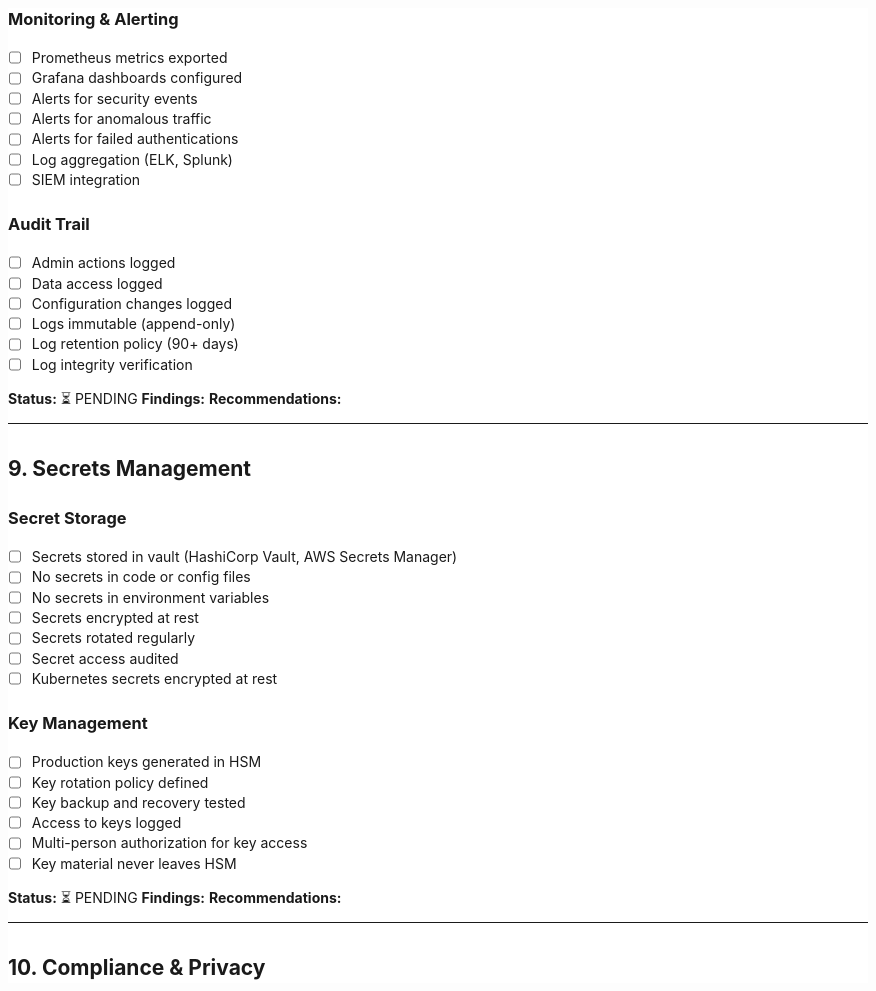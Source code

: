 ### Monitoring & Alerting
- [ ] Prometheus metrics exported
- [ ] Grafana dashboards configured
- [ ] Alerts for security events
- [ ] Alerts for anomalous traffic
- [ ] Alerts for failed authentications
- [ ] Log aggregation (ELK, Splunk)
- [ ] SIEM integration

### Audit Trail
- [ ] Admin actions logged
- [ ] Data access logged
- [ ] Configuration changes logged
- [ ] Logs immutable (append-only)
- [ ] Log retention policy (90+ days)
- [ ] Log integrity verification

**Status:** ⏳ PENDING
**Findings:**
**Recommendations:**

---

## 9. Secrets Management

### Secret Storage
- [ ] Secrets stored in vault (HashiCorp Vault, AWS Secrets Manager)
- [ ] No secrets in code or config files
- [ ] No secrets in environment variables
- [ ] Secrets encrypted at rest
- [ ] Secrets rotated regularly
- [ ] Secret access audited
- [ ] Kubernetes secrets encrypted at rest

### Key Management
- [ ] Production keys generated in HSM
- [ ] Key rotation policy defined
- [ ] Key backup and recovery tested
- [ ] Access to keys logged
- [ ] Multi-person authorization for key access
- [ ] Key material never leaves HSM

**Status:** ⏳ PENDING
**Findings:**
**Recommendations:**

---

## 10. Compliance & Privacy
